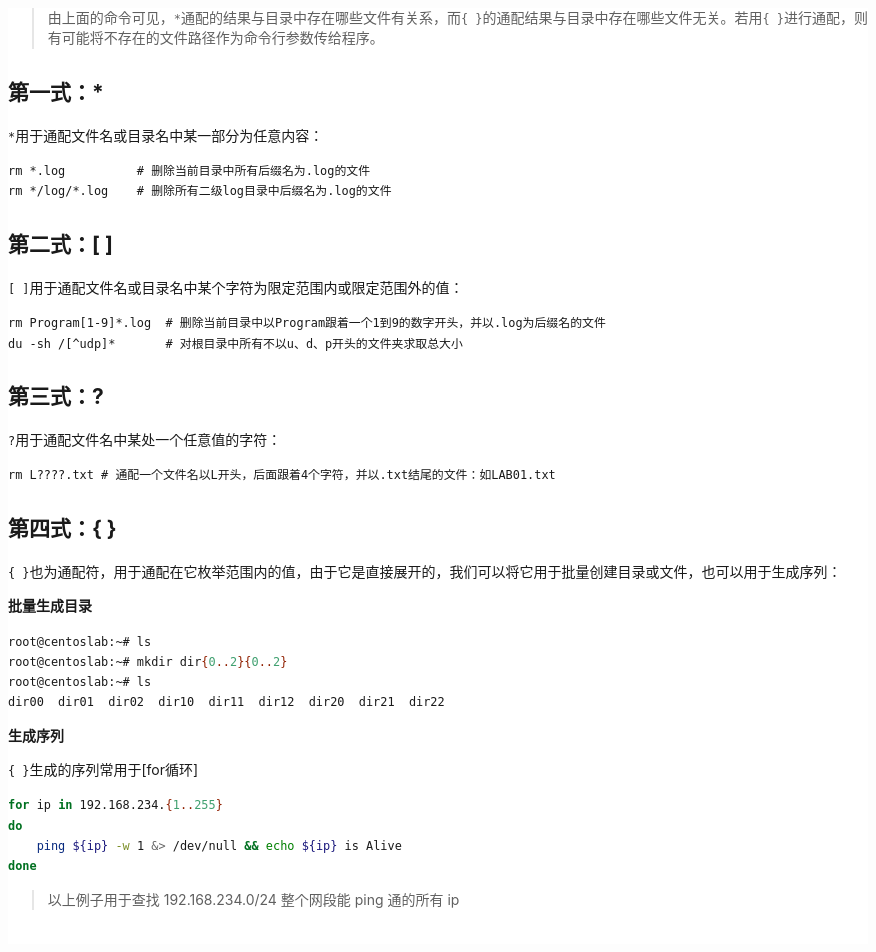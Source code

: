> 由上面的命令可见，`*`通配的结果与目录中存在哪些文件有关系，而`{ }`的通配结果与目录中存在哪些文件无关。若用`{ }`进行通配，则有可能将不存在的文件路径作为命令行参数传给程序。




## 第一式：*

`*`用于通配文件名或目录名中某一部分为任意内容：

```
rm *.log          # 删除当前目录中所有后缀名为.log的文件
rm */log/*.log    # 删除所有二级log目录中后缀名为.log的文件
```

## 第二式：[ ]

`[ ]`用于通配文件名或目录名中某个字符为限定范围内或限定范围外的值：

```
rm Program[1-9]*.log  # 删除当前目录中以Program跟着一个1到9的数字开头，并以.log为后缀名的文件
du -sh /[^udp]*       # 对根目录中所有不以u、d、p开头的文件夹求取总大小
```

## 第三式：?

`?`用于通配文件名中某处一个任意值的字符：

```bash
rm L????.txt # 通配一个文件名以L开头，后面跟着4个字符，并以.txt结尾的文件：如LAB01.txt
```

## 第四式：{ }

`{ }`也为通配符，用于通配在它枚举范围内的值，由于它是直接展开的，我们可以将它用于批量创建目录或文件，也可以用于生成序列：

**批量生成目录**

```bash
root@centoslab:~# ls
root@centoslab:~# mkdir dir{0..2}{0..2}    
root@centoslab:~# ls
dir00  dir01  dir02  dir10  dir11  dir12  dir20  dir21  dir22
```

**生成序列**

`{ }`生成的序列常用于[for循环]

```bash
for ip in 192.168.234.{1..255}
do
    ping ${ip} -w 1 &> /dev/null && echo ${ip} is Alive
done
```

> 以上例子用于查找 192.168.234.0/24 整个网段能 ping 通的所有 ip

 
